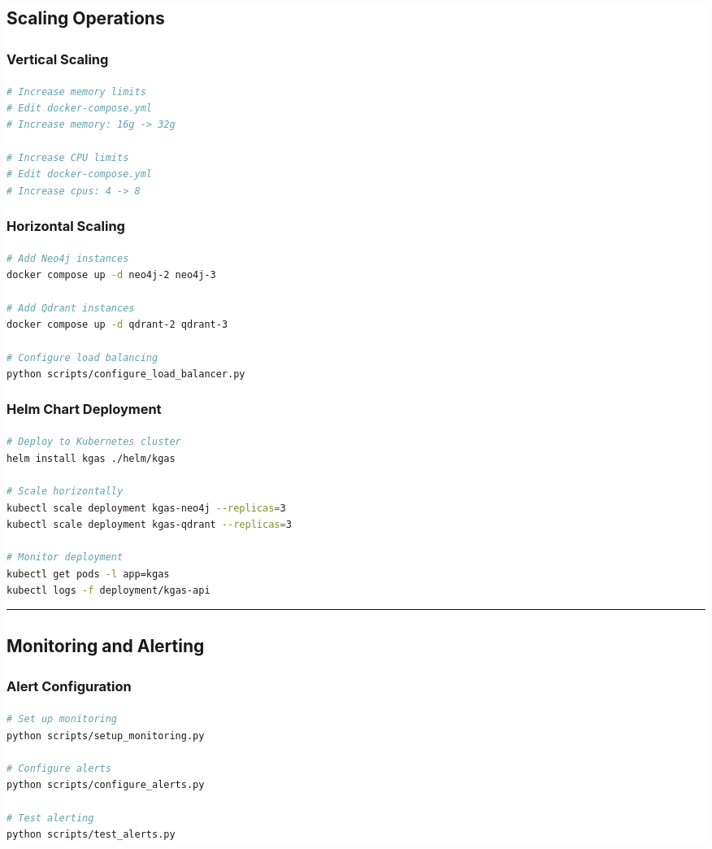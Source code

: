 
## Scaling Operations

### Vertical Scaling
```bash
# Increase memory limits
# Edit docker-compose.yml
# Increase memory: 16g -> 32g

# Increase CPU limits
# Edit docker-compose.yml
# Increase cpus: 4 -> 8
```

### Horizontal Scaling
```bash
# Add Neo4j instances
docker compose up -d neo4j-2 neo4j-3

# Add Qdrant instances
docker compose up -d qdrant-2 qdrant-3

# Configure load balancing
python scripts/configure_load_balancer.py
```

### Helm Chart Deployment
```bash
# Deploy to Kubernetes cluster
helm install kgas ./helm/kgas

# Scale horizontally
kubectl scale deployment kgas-neo4j --replicas=3
kubectl scale deployment kgas-qdrant --replicas=3

# Monitor deployment
kubectl get pods -l app=kgas
kubectl logs -f deployment/kgas-api
```

---

## Monitoring and Alerting

### Alert Configuration
```bash
# Set up monitoring
python scripts/setup_monitoring.py

# Configure alerts
python scripts/configure_alerts.py

# Test alerting
python scripts/test_alerts.py
```
